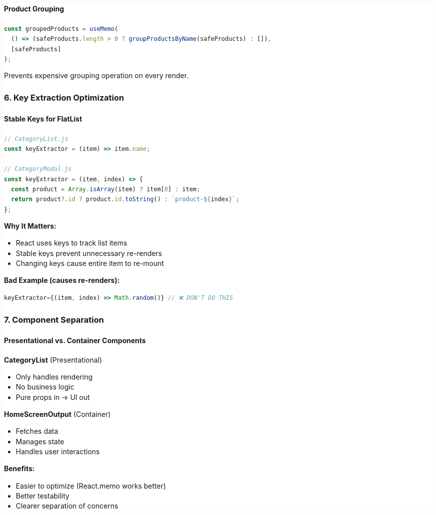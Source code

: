 #### Product Grouping

```javascript
const groupedProducts = useMemo(
  () => (safeProducts.length > 0 ? groupProductsByName(safeProducts) : []),
  [safeProducts]
);
```

Prevents expensive grouping operation on every render.

### 6. Key Extraction Optimization

#### Stable Keys for FlatList

```javascript
// CategoryList.js
const keyExtractor = (item) => item.name;

// CategoryModal.js
const keyExtractor = (item, index) => {
  const product = Array.isArray(item) ? item[0] : item;
  return product?.id ? product.id.toString() : `product-${index}`;
};
```

**Why It Matters:**

- React uses keys to track list items
- Stable keys prevent unnecessary re-renders
- Changing keys cause entire item to re-mount

**Bad Example (causes re-renders):**

```javascript
keyExtractor={(item, index) => Math.random()} // ❌ DON'T DO THIS
```

### 7. Component Separation

#### Presentational vs. Container Components

**CategoryList** (Presentational)

- Only handles rendering
- No business logic
- Pure props in → UI out

**HomeScreenOutput** (Container)

- Fetches data
- Manages state
- Handles user interactions

**Benefits:**

- Easier to optimize (React.memo works better)
- Better testability
- Clearer separation of concerns
